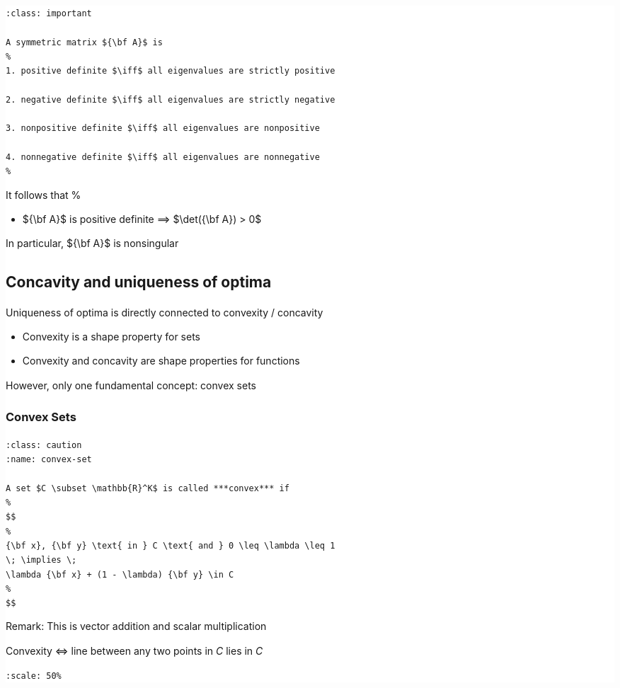 ```{admonition} Fact
:class: important

A symmetric matrix ${\bf A}$ is 
%
1. positive definite $\iff$ all eigenvalues are strictly positive

2. negative definite $\iff$ all eigenvalues are strictly negative

3. nonpositive definite $\iff$ all eigenvalues are nonpositive

4. nonnegative definite $\iff$ all eigenvalues are nonnegative
%
```

It follows that 
%
- ${\bf A}$ is positive definite $\implies$ $\det({\bf A}) > 0$ 

In particular, ${\bf A}$ is nonsingular



## Concavity and uniqueness of optima

Uniqueness of optima is directly connected to convexity / concavity

- Convexity is a shape property for sets

- Convexity and concavity are shape properties for functions

However, only one fundamental concept: convex sets

### Convex Sets

```{admonition} Definition
:class: caution
:name: convex-set

A set $C \subset \mathbb{R}^K$ is called ***convex*** if
%
$$
%
{\bf x}, {\bf y} \text{ in } C \text{ and } 0 \leq \lambda \leq 1
\; \implies \;
\lambda {\bf x} + (1 - \lambda) {\bf y} \in C
%
$$

```

Remark: This is vector addition and scalar multiplication

Convexity $\iff$ line between any two points in $C$ lies in $C$

```{figure} _static/plots/convex.png
:scale: 50%

```
